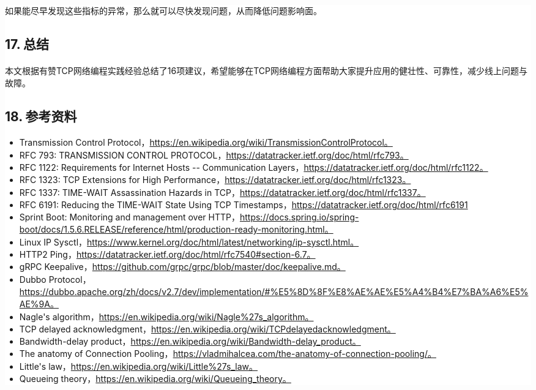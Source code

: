 如果能尽早发现这些指标的异常，那么就可以尽快发现问题，从而降低问题影响面。

## 17. 总结

本文根据有赞TCP网络编程实践经验总结了16项建议，希望能够在TCP网络编程方面帮助大家提升应用的健壮性、可靠性，减少线上问题与故障。


## 18. 参考资料

- Transmission Control Protocol，https://en.wikipedia.org/wiki/TransmissionControlProtocol。
- RFC 793: TRANSMISSION CONTROL PROTOCOL，https://datatracker.ietf.org/doc/html/rfc793。
- RFC 1122: Requirements for Internet Hosts -- Communication Layers，https://datatracker.ietf.org/doc/html/rfc1122。
- RFC 1323: TCP Extensions for High Performance，https://datatracker.ietf.org/doc/html/rfc1323。
- RFC 1337: TIME-WAIT Assassination Hazards in TCP，https://datatracker.ietf.org/doc/html/rfc1337。
- RFC 6191: Reducing the TIME-WAIT State Using TCP Timestamps，https://datatracker.ietf.org/doc/html/rfc6191
- Sprint Boot: Monitoring and management over HTTP，https://docs.spring.io/spring-boot/docs/1.5.6.RELEASE/reference/html/production-ready-monitoring.html。
- Linux IP Sysctl，https://www.kernel.org/doc/html/latest/networking/ip-sysctl.html。
- HTTP2 Ping，https://datatracker.ietf.org/doc/html/rfc7540#section-6.7。
- gRPC Keepalive，https://github.com/grpc/grpc/blob/master/doc/keepalive.md。
- Dubbo Protocol，https://dubbo.apache.org/zh/docs/v2.7/dev/implementation/#%E5%8D%8F%E8%AE%AE%E5%A4%B4%E7%BA%A6%E5%AE%9A。
- Nagle's algorithm，https://en.wikipedia.org/wiki/Nagle%27s_algorithm。
- TCP delayed acknowledgment，https://en.wikipedia.org/wiki/TCPdelayedacknowledgment。
- Bandwidth-delay product，https://en.wikipedia.org/wiki/Bandwidth-delay_product。
- The anatomy of Connection Pooling，https://vladmihalcea.com/the-anatomy-of-connection-pooling/。
- Little's law，https://en.wikipedia.org/wiki/Little%27s_law。
- Queueing theory，https://en.wikipedia.org/wiki/Queueing_theory。











